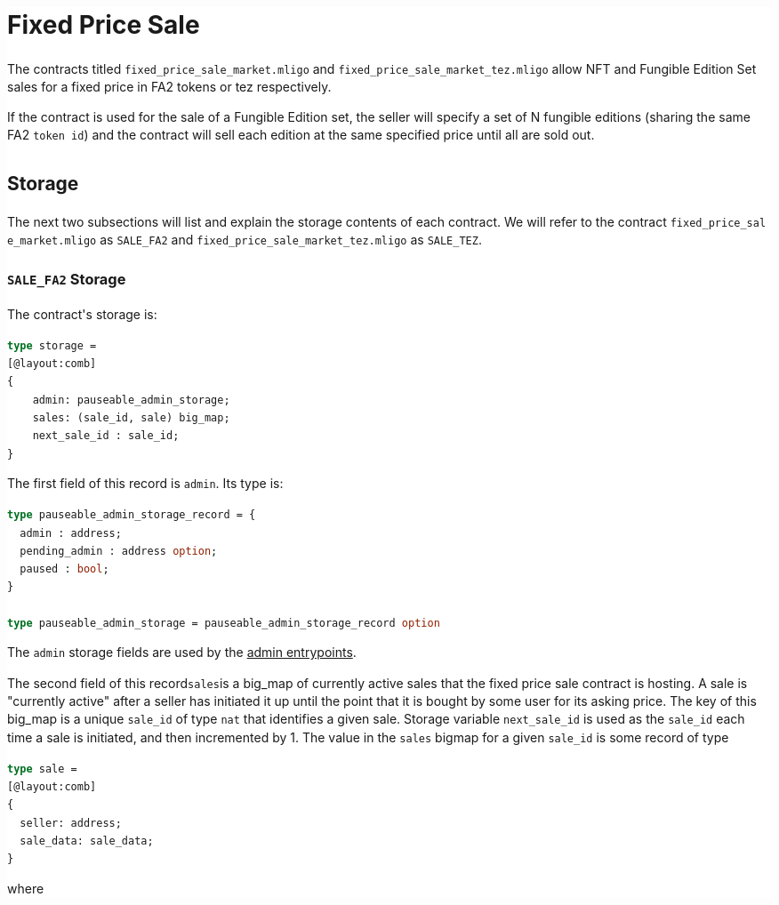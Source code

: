 # Fixed Price Sale

The contracts titled `fixed_price_sale_market.mligo` and
`fixed_price_sale_market_tez.mligo` allow NFT and Fungible Edition Set sales for a fixed price in FA2 tokens or tez respectively. 

If the contract is used for the sale of a Fungible Edition set, the seller will specify a set of N fungible editions (sharing the same FA2 `token id`) and the contract will sell each edition at the same specified price until all are sold out. 

## <a name="storage-section"></a> Storage

The next two subsections will list and explain the storage contents of each
contract. We will refer to the contract
`fixed_price_sale_market.mligo` as `SALE_FA2` and
`fixed_price_sale_market_tez.mligo` as `SALE_TEZ`.

### <a name="sale-fa2-section"></a>`SALE_FA2` Storage

The contract's storage is:

``` ocaml
type storage = 
[@layout:comb]
{
    admin: pauseable_admin_storage;
    sales: (sale_id, sale) big_map;
    next_sale_id : sale_id;
}
```

The first field of this record is `admin`. Its type is:

``` ocaml
type pauseable_admin_storage_record = {
  admin : address;
  pending_admin : address option;
  paused : bool;
}

type pauseable_admin_storage = pauseable_admin_storage_record option
```

The `admin` storage fields are used by the [admin entrypoints](#admin-entrypoints). 

The second field of this record`sales`is a big_map
of currently active sales that the fixed price sale contract is hosting. A sale
is "currently active" after a seller has initiated it up until  the point 
that it is bought by some user for its asking price. The key of this big_map is a unique `sale_id` of type `nat` that identifies a given sale. Storage variable `next_sale_id` is used as the `sale_id` each time a sale is initiated, and then incremented by 1. The value in the `sales` bigmap for a given `sale_id` is some record of type

``` ocaml
type sale =
[@layout:comb]
{
  seller: address;
  sale_data: sale_data;
}
```
where 
